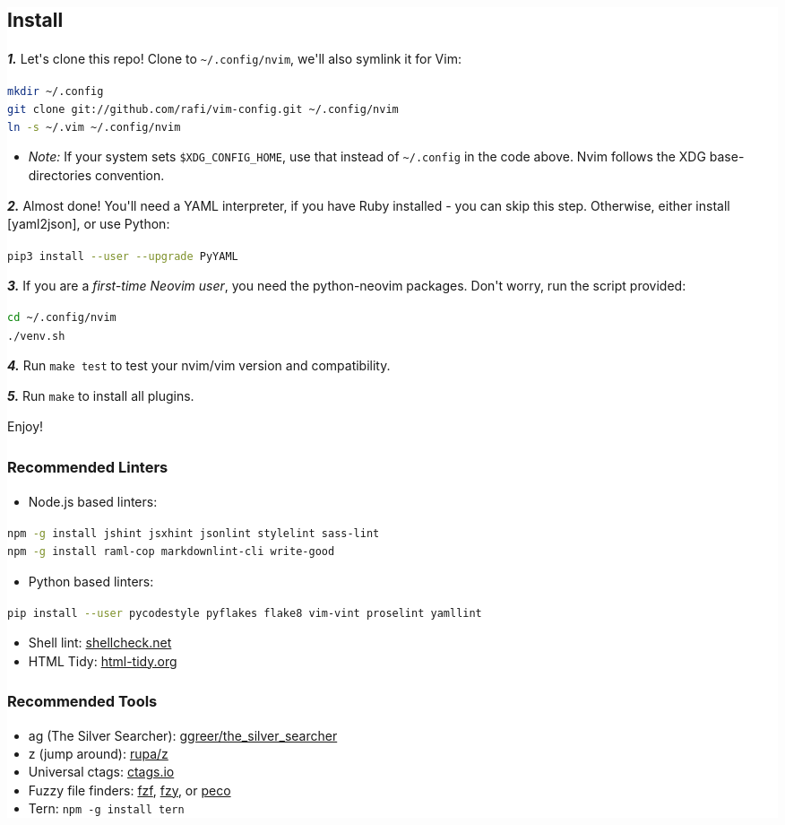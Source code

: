 
## Install

**_1._** Let's clone this repo! Clone to `~/.config/nvim`,
we'll also symlink it for Vim:

```sh
mkdir ~/.config
git clone git://github.com/rafi/vim-config.git ~/.config/nvim
ln -s ~/.vim ~/.config/nvim
```

- _Note:_ If your system sets `$XDG_CONFIG_HOME`,
  use that instead of `~/.config` in the code above.
  Nvim follows the XDG base-directories convention.

**_2._** Almost done! You'll need a YAML interpreter, if you have Ruby
installed - you can skip this step. Otherwise, either install [yaml2json],
or use Python:

```sh
pip3 install --user --upgrade PyYAML
```

**_3._** If you are a _first-time Neovim user_, you need the python-neovim
packages. Don't worry, run the script provided:

```sh
cd ~/.config/nvim
./venv.sh
```

**_4._** Run `make test` to test your nvim/vim version and compatibility.

**_5._** Run `make` to install all plugins.

Enjoy!

### Recommended Linters

- Node.js based linters:

```sh
npm -g install jshint jsxhint jsonlint stylelint sass-lint
npm -g install raml-cop markdownlint-cli write-good
```

- Python based linters:

```sh
pip install --user pycodestyle pyflakes flake8 vim-vint proselint yamllint
```

- Shell lint: [shellcheck.net](https://www.shellcheck.net/)
- HTML Tidy: [html-tidy.org](http://www.html-tidy.org/)

### Recommended Tools

- ag (The Silver Searcher): [ggreer/the_silver_searcher](https://github.com/ggreer/the_silver_searcher)
- z (jump around): [rupa/z](https://github.com/rupa/z)
- Universal ctags: [ctags.io](https://ctags.io/)
- Fuzzy file finders: [fzf](https://github.com/junegunn/fzf), [fzy](https://github.com/jhawthorn/fzy), or [peco](https://github.com/peco/peco)
- Tern: `npm -g install tern`


[Shougo/dein.vim]: https://github.com/Shougo/dein.vim
[rafi/awesome-colorschemes]: https://github.com/rafi/awesome-vim-colorschemes
[rafi/vim-badge]: https://github.com/rafi/vim-badge
[itchyny/vim-gitbranch]: https://github.com/itchyny/vim-gitbranch
[itchyny/vim-parenmatch]: https://github.com/itchyny/vim-parenmatch
[thinca/vim-localrc]: https://github.com/thinca/vim-localrc
[christoomey/tmux-navigator]: https://github.com/christoomey/vim-tmux-navigator
[tpope/vim-sleuth]: https://github.com/tpope/vim-sleuth
[itchyny/cursorword]: https://github.com/itchyny/vim-cursorword
[othree/html5.vim]: https://github.com/othree/html5.vim
[mustache/vim-mustache-handlebars]: https://github.com/mustache/vim-mustache-handlebars
[pearofducks/ansible-vim]: https://github.com/pearofducks/ansible-vim
[mitsuhiko/vim-jinja]: https://github.com/mitsuhiko/vim-jinja
[groenewege/vim-less]: https://github.com/groenewege/vim-less
[hail2u/vim-css3-syntax]: https://github.com/hail2u/vim-css3-syntax
[othree/csscomplete.vim]: https://github.com/othree/csscomplete.vim
[cakebaker/scss-syntax.vim]: https://github.com/cakebaker/scss-syntax.vim
[ap/vim-css-color]: https://github.com/ap/vim-css-color
[plasticboy/vim-markdown]: https://github.com/plasticboy/vim-markdown
[rhysd/vim-gfm-syntax]: https://github.com/rhysd/vim-gfm-syntax
[pangloss/vim-javascript]: https://github.com/pangloss/vim-javascript
[othree/jspc.vim]: https://github.com/othree/jspc.vim
[MaxMEllon/vim-jsx-pretty]: https://github.com/MaxMEllon/vim-jsx-pretty
[heavenshell/vim-jsdoc]: https://github.com/heavenshell/vim-jsdoc
[moll/vim-node]: https://github.com/moll/vim-node
[elzr/vim-json]: https://github.com/elzr/vim-json
[fatih/vim-go]: https://github.com/fatih/vim-go
[tbastos/vim-lua]: https://github.com/tbastos/vim-lua
[vim-python/python-syntax]: https://github.com/vim-python/python-syntax
[Vimjas/vim-python-pep8-indent]: https://github.com/Vimjas/vim-python-pep8-indent
[python_match.vim]: https://github.com/vim-scripts/python_match.vim
[tmhedberg/SimpylFold]: https://github.com/tmhedberg/SimpylFold
[raimon49/requirements.txt.vim]: https://github.com/raimon49/requirements.txt.vim
[StanAngeloff/php.vim]: https://github.com/StanAngeloff/php.vim
[shawncplus/phpcomplete.vim]: https://github.com/shawncplus/phpcomplete.vim
[osyo-manga/vim-monster]: https://github.com/osyo-manga/vim-monster
[toyamarinyon/vim-swift]: https://github.com/toyamarinyon/vim-swift
[vim-jp/syntax-vim-ex]: https://github.com/vim-jp/syntax-vim-ex
[chrisbra/csv.vim]: https://github.com/chrisbra/csv.vim
[tmux-plugins/vim-tmux]: https://github.com/tmux-plugins/vim-tmux
[cespare/vim-toml]: https://github.com/cespare/vim-toml
[PotatoesMaster/i3-vim-syntax]: https://github.com/PotatoesMaster/i3-vim-syntax
[dag/vim-fish]: https://github.com/dag/vim-fish
[ekalinin/Dockerfile.vim]: https://github.com/ekalinin/Dockerfile.vim
[jstrater/mpvim]: https://github.com/jstrater/mpvim
[tpope/vim-git]: https://github.com/tpope/vim-git
[robbles/logstash.vim]: https://github.com/robbles/logstash.vim
[andreshazard/vim-logreview]: https://github.com/andreshazard/vim-logreview
[exu/pgsql.vim]: https://github.com/exu/pgsql.vim
[othree/nginx-contrib-vim]: https://github.com/othree/nginx-contrib-vim
[IN3D/vim-raml]: https://github.com/IN3D/vim-raml
[scrooloose/nerdtree]: https://github.com/scrooloose/nerdtree
[Xuyuanp/nerdtree-git-plugin]: https://github.com/Xuyuanp/nerdtree-git-plugin
[chemzqm/vim-easygit]: https://github.com/chemzqm/vim-easygit
[tpope/vim-commentary]: https://github.com/tpope/vim-commentary
[t9md/vim-choosewin]: https://github.com/t9md/vim-choosewin
[Shougo/vinarise.vim]: https://github.com/Shougo/vinarise.vim
[kana/vim-niceblock]: https://github.com/kana/vim-niceblock
[guns/xterm-color-table.vim]: https://github.com/guns/xterm-color-table.vim
[mbbill/undotree]: https://github.com/mbbill/undotree
[metakirby5/codi.vim]: https://github.com/metakirby5/codi.vim
[Shougo/vimproc.vim]: https://github.com/Shougo/vimproc.vim
[reedes/vim-wordy]: https://github.com/reedes/vim-wordy
[brooth/far.vim]: https://github.com/brooth/far.vim
[jreybert/vimagit]: https://github.com/jreybert/vimagit
[easymotion/vim-easymotion]: https://github.com/easymotion/vim-easymotion
[majutsushi/tagbar]: https://github.com/majutsushi/tagbar
[beloglazov/vim-online-thesaurus]: https://github.com/beloglazov/vim-online-thesaurus
[haya14busa/vim-asterisk]: https://github.com/haya14busa/vim-asterisk
[rhysd/accelerated-jk]: https://github.com/rhysd/accelerated-jk
[Shougo/tabpagebuffer.vim]: https://github.com/Shougo/tabpagebuffer.vim
[airblade/vim-gitgutter]: https://github.com/airblade/vim-gitgutter
[nathanaelkane/vim-indent-guides]: https://github.com/nathanaelkane/vim-indent-guides
[MattesGroeger/vim-bookmarks]: https://github.com/MattesGroeger/vim-bookmarks
[rhysd/committia.vim]: https://github.com/rhysd/committia.vim
[benekastah/neomake]: https://github.com/neomake/neomake
[goyo]: https://github.com/junegunn/goyo.vim
[limelight]: https://github.com/junegunn/limelight.vim
[junegunn/vim-peekaboo]: https://github.com/junegunn/vim-peekaboo
[itchyny/calendar.vim]: https://github.com/itchyny/calendar.vim
[vimwiki/vimwiki]: https://github.com/vimwiki/vimwiki
[Shougo/deoplete.nvim]: https://github.com/Shougo/deoplete.nvim
[Shougo/neocomplete]: https://github.com/Shougo/neocomplete.vim
[Shougo/neosnippet.vim]: https://github.com/Shougo/neosnippet.vim
[Raimondi/delimitMate]: https://github.com/Raimondi/delimitMate
[ludovicchabant/vim-gutentags]: https://github.com/ludovicchabant/vim-gutentags
[mattn/emmet-vim]: https://github.com/mattn/emmet-vim
[Shougo/echodoc.vim]: https://github.com/Shougo/echodoc.vim
[Shougo/neosnippet-snippets]: https://github.com/Shougo/neosnippet-snippets
[davidhalter/jedi-vim]: https://github.com/davidhalter/jedi-vim
[zchee/deoplete-go]: https://github.com/zchee/deoplete-go
[zchee/deoplete-jedi]: https://github.com/zchee/deoplete-jedi
[carlitux/deoplete-ternjs]: https://github.com/carlitux/deoplete-ternjs
[wellle/tmux-complete.vim]: https://github.com/wellle/tmux-complete.vim
[ternjs/tern_for_vim]: https://github.com/ternjs/tern_for_vim
[Shougo/denite.nvim]: https://github.com/Shougo/denite.nvim
[nixprime/cpsm]: https://github.com/nixprime/cpsm
[chemzqm/unite-location]: https://github.com/chemzqm/unite-location
[chemzqm/denite-git]: https://github.com/chemzqm/denite-git
[rafi/vim-denite-z]: https://github.com/rafi/vim-denite-z
[rafi/vim-denite-session]: https://github.com/rafi/vim-denite-session
[rafi/vim-denite-mpc]: https://github.com/rafi/vim-denite-mpc
[kana/vim-operator-user]: https://github.com/kana/vim-operator-user
[kana/vim-operator-replace]: https://github.com/kana/vim-operator-replace
[rhysd/vim-operator-surround]: https://github.com/rhysd/vim-operator-surround
[haya14busa/vim-operator-flashy]: https://github.com/haya14busa/vim-operator-flashy
[kana/vim-textobj-user]: https://github.com/kana/vim-textobj-user
[bkad/CamelCaseMotion]: https://github.com/bkad/CamelCaseMotion
[terryma/vim-expand-region]: https://github.com/terryma/vim-expand-region
[AndrewRadev/sideways.vim]: https://github.com/AndrewRadev/sideways.vim
[AndrewRadev/splitjoin.vim]: https://github.com/AndrewRadev/splitjoin.vim
[AndrewRadev/linediff.vim]: https://github.com/AndrewRadev/linediff.vim
[glts/vim-textobj-comment]: https://github.com/glts/vim-textobj-comment
[AndrewRadev/dsf.vim]: https://github.com/AndrewRadev/dsf.vim
[osyo-manga/vim-textobj-multiblock]: https://github.com/osyo-manga/vim-textobj-multiblock
[kana/vim-textobj-function]: https://github.com/kana/vim-textobj-function